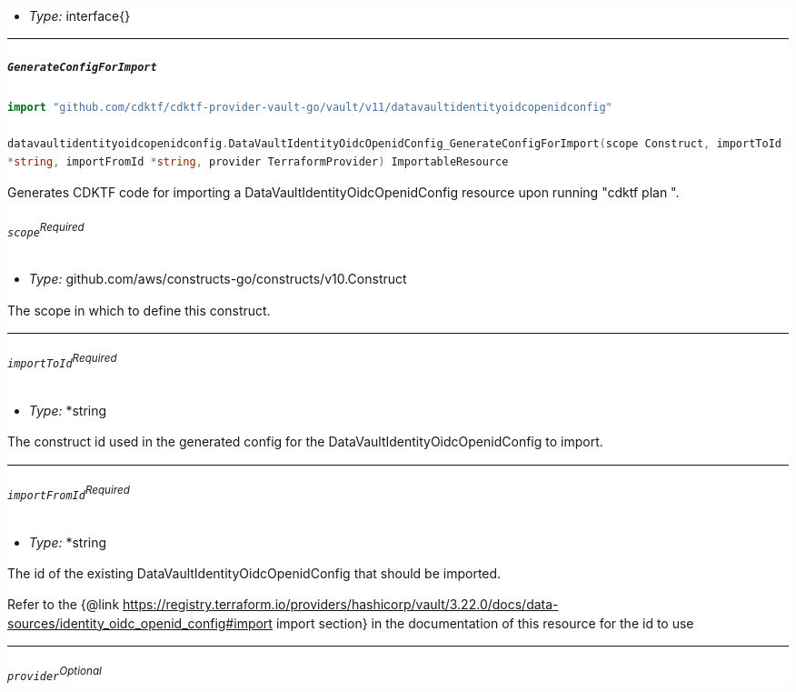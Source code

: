 - *Type:* interface{}

---

##### `GenerateConfigForImport` <a name="GenerateConfigForImport" id="@cdktf/provider-vault.dataVaultIdentityOidcOpenidConfig.DataVaultIdentityOidcOpenidConfig.generateConfigForImport"></a>

```go
import "github.com/cdktf/cdktf-provider-vault-go/vault/v11/datavaultidentityoidcopenidconfig"

datavaultidentityoidcopenidconfig.DataVaultIdentityOidcOpenidConfig_GenerateConfigForImport(scope Construct, importToId *string, importFromId *string, provider TerraformProvider) ImportableResource
```

Generates CDKTF code for importing a DataVaultIdentityOidcOpenidConfig resource upon running "cdktf plan <stack-name>".

###### `scope`<sup>Required</sup> <a name="scope" id="@cdktf/provider-vault.dataVaultIdentityOidcOpenidConfig.DataVaultIdentityOidcOpenidConfig.generateConfigForImport.parameter.scope"></a>

- *Type:* github.com/aws/constructs-go/constructs/v10.Construct

The scope in which to define this construct.

---

###### `importToId`<sup>Required</sup> <a name="importToId" id="@cdktf/provider-vault.dataVaultIdentityOidcOpenidConfig.DataVaultIdentityOidcOpenidConfig.generateConfigForImport.parameter.importToId"></a>

- *Type:* *string

The construct id used in the generated config for the DataVaultIdentityOidcOpenidConfig to import.

---

###### `importFromId`<sup>Required</sup> <a name="importFromId" id="@cdktf/provider-vault.dataVaultIdentityOidcOpenidConfig.DataVaultIdentityOidcOpenidConfig.generateConfigForImport.parameter.importFromId"></a>

- *Type:* *string

The id of the existing DataVaultIdentityOidcOpenidConfig that should be imported.

Refer to the {@link https://registry.terraform.io/providers/hashicorp/vault/3.22.0/docs/data-sources/identity_oidc_openid_config#import import section} in the documentation of this resource for the id to use

---

###### `provider`<sup>Optional</sup> <a name="provider" id="@cdktf/provider-vault.dataVaultIdentityOidcOpenidConfig.DataVaultIdentityOidcOpenidConfig.generateConfigForImport.parameter.provider"></a>
